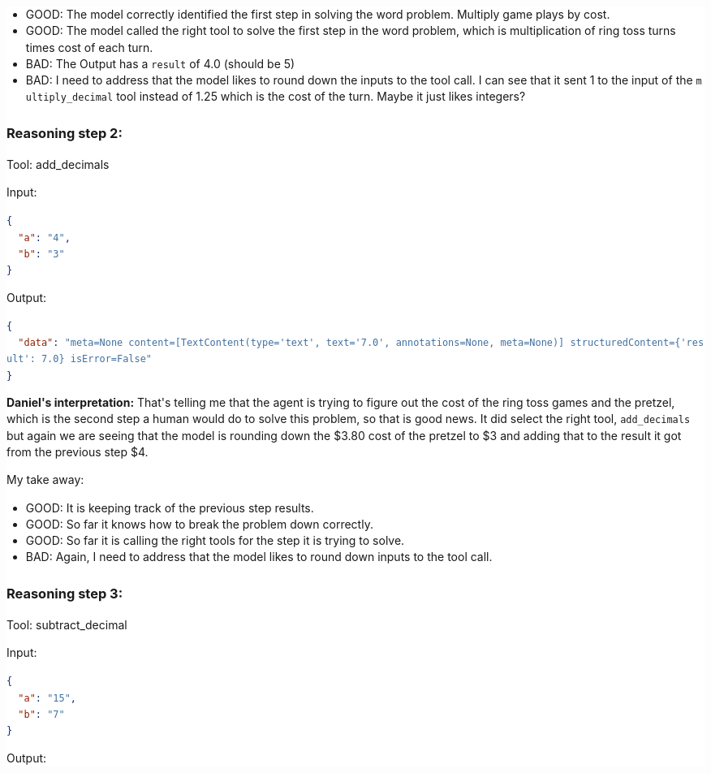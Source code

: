 - GOOD: The model correctly identified the first step in solving the word problem. Multiply game plays by cost. 
- GOOD: The model called the right tool to solve the first step in the word problem, which is multiplication of ring toss turns times cost of each turn.
- BAD: The Output has a `result` of 4.0 (should be 5)
- BAD: I need to address that the model likes to round down the inputs to the tool call. I can see that it sent 1 to the input of the `multiply_decimal` tool instead of 1.25 which is the cost of the turn. Maybe it just likes integers?

### Reasoning step 2:

Tool: add_decimals

Input:

```json
{
  "a": "4",
  "b": "3"
}
```

Output:

```json
{
  "data": "meta=None content=[TextContent(type='text', text='7.0', annotations=None, meta=None)] structuredContent={'result': 7.0} isError=False"
}
```
**Daniel's interpretation:** That's telling me that the agent is trying to figure out the cost of the ring toss games and the pretzel, which is the second step a human would do to solve this problem, so that is good news. It did select the right tool, `add_decimals` but again we are seeing that the model is rounding down the $3.80 cost of the pretzel to $3 and adding that to the result it got from the previous step $4.  

My take away:

- GOOD: It is keeping track of the previous step results.
- GOOD: So far it knows how to break the problem down correctly.
- GOOD: So far it is calling the right tools for the step it is trying to solve.
- BAD: Again, I need to address that the model likes to round down inputs to the tool call.

### Reasoning step 3:

Tool: subtract_decimal

Input:

```json
{
  "a": "15",
  "b": "7"
}
```

Output:
